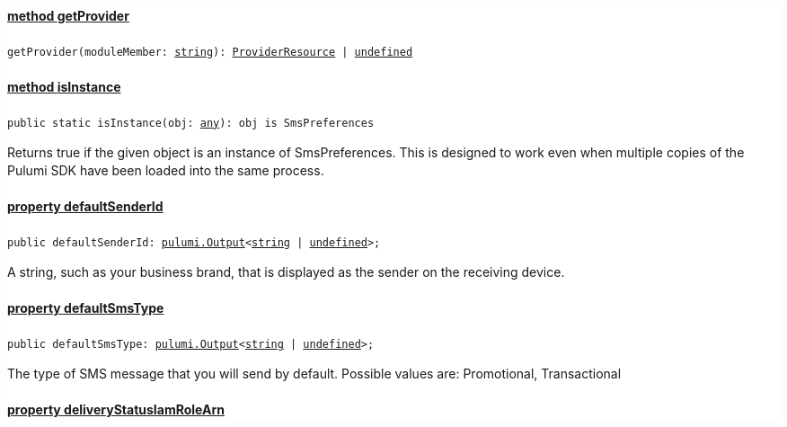<h4 class="pdoc-member-header" id="SmsPreferences-getProvider">
<a class="pdoc-child-name" href="https://github.com/pulumi/pulumi-aws/blob/f41f492a44c487667f616da57823709362559b0c/sdk/nodejs/sns/smsPreferences.ts#L19">method <b>getProvider</b></a>
</h4>


<pre class="highlight"><code><span class='kd'></span>getProvider(moduleMember: <span class='kd'><a href='https://developer.mozilla.org/en-US/docs/Web/JavaScript/Reference/Global_Objects/String'>string</a></span>): <a href='/docs/reference/pkg/nodejs/pulumi/pulumi/#ProviderResource'>ProviderResource</a> | <span class='kd'><a href='https://developer.mozilla.org/en-US/docs/Web/JavaScript/Reference/Global_Objects/undefined'>undefined</a></span></code></pre>

<h4 class="pdoc-member-header" id="SmsPreferences-isInstance">
<a class="pdoc-child-name" href="https://github.com/pulumi/pulumi-aws/blob/f41f492a44c487667f616da57823709362559b0c/sdk/nodejs/sns/smsPreferences.ts#L40">method <b>isInstance</b></a>
</h4>


<pre class="highlight"><code><span class='kd'>public static </span>isInstance(obj: <span class='kd'><a href='https://www.typescriptlang.org/docs/handbook/basic-types.html#any'>any</a></span>): obj is SmsPreferences</code></pre>


Returns true if the given object is an instance of SmsPreferences.  This is designed to work even
when multiple copies of the Pulumi SDK have been loaded into the same process.

<h4 class="pdoc-member-header" id="SmsPreferences-defaultSenderId">
<a class="pdoc-child-name" href="https://github.com/pulumi/pulumi-aws/blob/f41f492a44c487667f616da57823709362559b0c/sdk/nodejs/sns/smsPreferences.ts#L50">property <b>defaultSenderId</b></a>
</h4>

<pre class="highlight"><code><span class='kd'>public </span>defaultSenderId: <a href='/docs/reference/pkg/nodejs/pulumi/pulumi/#Output'>pulumi.Output</a>&lt;<span class='kd'><a href='https://developer.mozilla.org/en-US/docs/Web/JavaScript/Reference/Global_Objects/String'>string</a></span> | <span class='kd'><a href='https://developer.mozilla.org/en-US/docs/Web/JavaScript/Reference/Global_Objects/undefined'>undefined</a></span>&gt;;</code></pre>

A string, such as your business brand, that is displayed as the sender on the receiving device.

<h4 class="pdoc-member-header" id="SmsPreferences-defaultSmsType">
<a class="pdoc-child-name" href="https://github.com/pulumi/pulumi-aws/blob/f41f492a44c487667f616da57823709362559b0c/sdk/nodejs/sns/smsPreferences.ts#L54">property <b>defaultSmsType</b></a>
</h4>

<pre class="highlight"><code><span class='kd'>public </span>defaultSmsType: <a href='/docs/reference/pkg/nodejs/pulumi/pulumi/#Output'>pulumi.Output</a>&lt;<span class='kd'><a href='https://developer.mozilla.org/en-US/docs/Web/JavaScript/Reference/Global_Objects/String'>string</a></span> | <span class='kd'><a href='https://developer.mozilla.org/en-US/docs/Web/JavaScript/Reference/Global_Objects/undefined'>undefined</a></span>&gt;;</code></pre>

The type of SMS message that you will send by default. Possible values are: Promotional, Transactional

<h4 class="pdoc-member-header" id="SmsPreferences-deliveryStatusIamRoleArn">
<a class="pdoc-child-name" href="https://github.com/pulumi/pulumi-aws/blob/f41f492a44c487667f616da57823709362559b0c/sdk/nodejs/sns/smsPreferences.ts#L58">property <b>deliveryStatusIamRoleArn</b></a>
</h4>
